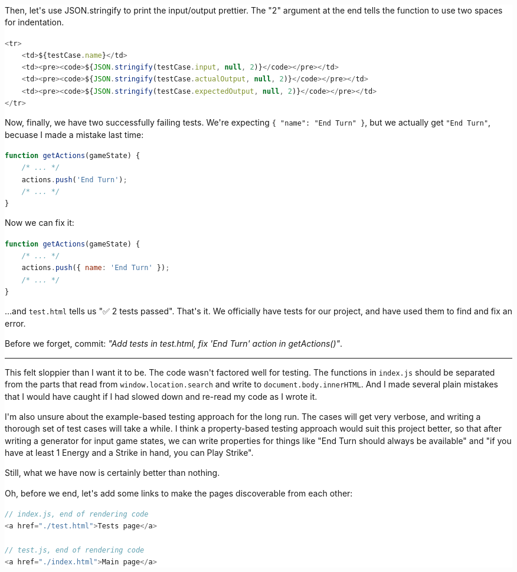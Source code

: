 Then, let's use JSON.stringify to print the input/output prettier. The "2" argument at the end tells the function to use two spaces for indentation.

```js
<tr>
    <td>${testCase.name}</td>
    <td><pre><code>${JSON.stringify(testCase.input, null, 2)}</code></pre></td>
    <td><pre><code>${JSON.stringify(testCase.actualOutput, null, 2)}</code></pre></td>
    <td><pre><code>${JSON.stringify(testCase.expectedOutput, null, 2)}</code></pre></td>
</tr>
```

Now, finally, we have two successfully failing tests. We're expecting `{ "name": "End Turn" }`, but we actually get `"End Turn"`, becuase I made a mistake last time:

```js
function getActions(gameState) {
    /* ... */
    actions.push('End Turn');
    /* ... */
}
```

Now we can fix it:

```js
function getActions(gameState) {
    /* ... */
    actions.push({ name: 'End Turn' });
    /* ... */
}
```

...and `test.html` tells us "✅ 2 tests passed". That's it. We officially have tests for our project, and have used them to find and fix an error.

Before we forget, commit: _"Add tests in test.html, fix 'End Turn' action in getActions()"_.

---

This felt sloppier than I want it to be. The code wasn't factored well for testing. The functions in `index.js` should be separated from the parts that read from `window.location.search` and write to `document.body.innerHTML`. And I made several plain mistakes that I would have caught if I had slowed down and re-read my code as I wrote it.

I'm also unsure about the example-based testing approach for the long run. The cases will get very verbose, and writing a thorough set of test cases will take a while. I think a property-based testing approach would suit this project better, so that after writing a generator for input game states, we can write properties for things like "End Turn should always be available" and "if you have at least 1 Energy and a Strike in hand, you can Play Strike".

Still, what we have now is certainly better than nothing.

Oh, before we end, let's add some links to make the pages discoverable from each other:

```js
// index.js, end of rendering code
<a href="./test.html">Tests page</a>

// test.js, end of rendering code
<a href="./index.html">Main page</a>
```
